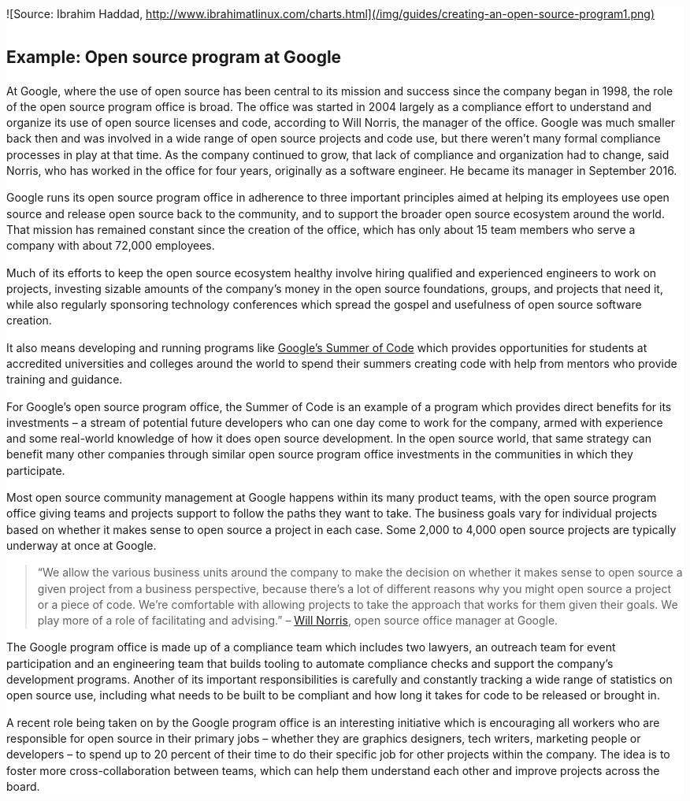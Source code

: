![Source: Ibrahim Haddad, http://www.ibrahimatlinux.com/charts.html](/img/guides/creating-an-open-source-program1.png)

## Example: Open source program at Google

At Google, where the use of open source has been central to its mission and success since the company began in 1998, the role of the open source program office is broad. The office was started in 2004 largely as a compliance effort to understand and organize its use of open source licenses and code, according to Will Norris, the manager of the office. Google was much smaller back then and was involved in a wide range of open source projects and code use, but there weren’t many formal compliance processes in play at that time. As the company continued to grow, that lack of compliance and organization had to change, said Norris, who has worked in the office for four years, originally as a software engineer. He became its manager in September 2016.

Google runs its open source program office in adherence to three important principles aimed at helping its employees use open source and release open source back to the community, and to support the broader open source ecosystem around the world. That mission has remained constant since the creation of the office, which has only about 15 team members who serve a company with about 72,000 employees.

Much of its efforts to keep the open source ecosystem healthy involve hiring qualified and experienced engineers to work on projects, investing sizable amounts of the company’s money in the open source foundations, groups, and projects that need it, while also regularly sponsoring technology conferences which spread the gospel and usefulness of open source software creation.

It also means developing and running programs like [Google’s Summer of Code](https://summerofcode.withgoogle.com/) which provides opportunities for students at accredited universities and colleges around the world to spend their summers creating code with help from mentors who provide training and guidance.

For Google’s open source program office, the Summer of Code is an example of a program which provides direct benefits for its investments – a stream of potential future developers who can one day come to work for the company, armed with experience and some real-world knowledge of how it does open source development. In the open source world, that same strategy can benefit many other companies through similar open source program office investments in the communities in which they participate.

Most open source community management at Google happens within its many product teams, with the open source program office giving teams and projects support to follow the paths they want to take. The business goals vary for individual projects based on whether it makes sense to open source a project in each case. Some 2,000 to 4,000 open source projects are typically underway at once at Google.

> “We allow the various business units around the company to make the decision on whether it makes sense to open source a given project from a business perspective, because there’s a lot of different reasons why you might open source a project or a piece of code. We’re comfortable with allowing projects to take the approach that works for them given their goals. We play more of a role of facilitating and advising.” – [Will Norris](https://twitter.com/willnorris?lang=en), open source office manager at Google.

The Google program office is made up of a compliance team which includes two lawyers, an outreach team for event participation and an engineering team that builds tooling to automate compliance checks and support the company’s development programs. Another of its important responsibilities is carefully and constantly tracking a wide range of statistics on open source use, including what needs to be built to be compliant and how long it takes for code to be released or brought in.

A recent role being taken on by the Google program office is an interesting initiative which is encouraging all workers who are responsible for open source in their primary jobs – whether they are graphics designers, tech writers, marketing people or developers – to spend up to 20 percent of their time to do their specific job for other projects within the company. The idea is to foster more cross-collaboration between teams, which can help them understand each other and improve projects across the board.
